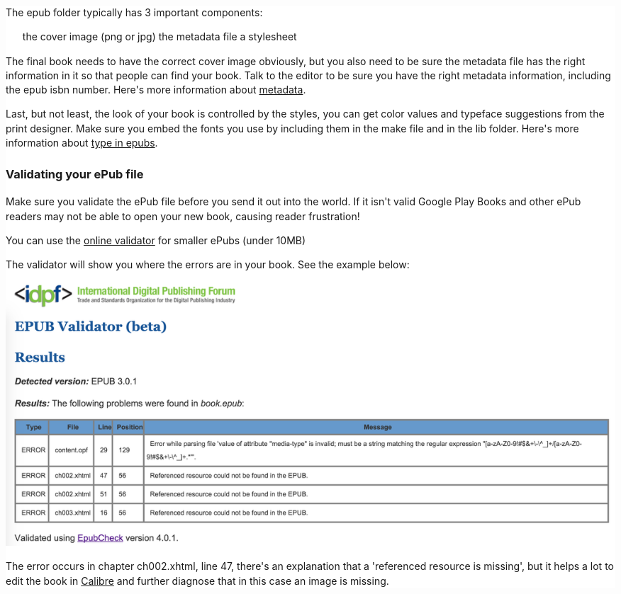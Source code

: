 The epub folder typically has 3 important components:
<ul>
the cover image (png or jpg)
the metadata file
a stylesheet
</ul>
The final book needs to have the correct cover image obviously, but you also need to be sure the metadata file has the right information in it so that people can find your book. Talk to the editor to be sure you have the right metadata information, including the epub isbn number.
Here's more information about <a href="http://www.publishinglab.nl/blog/2015/09/25/metadata-schmetadata-whats-it-good-for/">metadata</a>.

Last, but not least, the look of your book is controlled by the styles, you can get color values and typeface suggestions from the print designer. Make sure you embed the fonts you use by including them in the make file and in the lib folder.
Here's more information about <a href="http://www.publishinglab.nl/blog/2015/07/01/epub-typography/">type in epubs</a>.

### Validating your ePub file

Make sure you validate the ePub file before you send it out into the
world. If it isn't valid Google Play Books and other ePub readers may
not be able to open your new book, causing reader frustration!

You can use the <a href="http://validator.idpf.org/">online
validator</a> for smaller ePubs (under 10MB)

The validator will show you where the errors are in your book. See the example below:

![](lib/idpf-validator.png)

The error occurs in chapter ch002.xhtml, line 47, there's an explanation that a 'referenced resource is missing', but it helps a lot to edit the book in <a href="http://calibre-ebook.com/download">Calibre</a> and further diagnose that in this case an image is missing.
